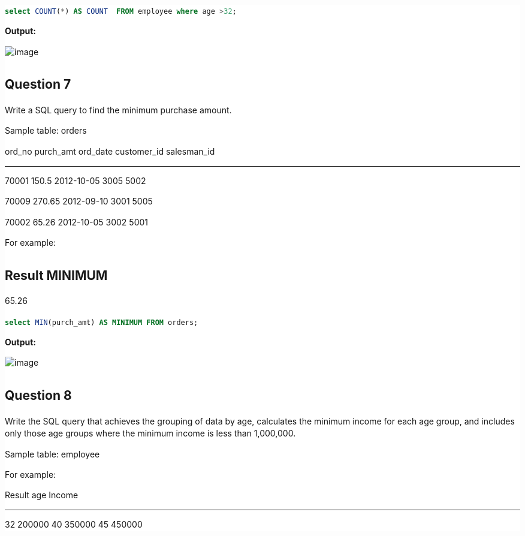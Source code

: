 
```sql
select COUNT(*) AS COUNT  FROM employee where age >32;
```

**Output:**

<img width="442" height="298" alt="image" src="https://github.com/user-attachments/assets/1ccfea9e-0cec-48c0-83af-2843529d3a98" />


**Question 7**
---
Write a SQL query to find the minimum purchase amount.

Sample table: orders

ord_no      purch_amt   ord_date    customer_id  salesman_id

----------  ----------  ----------  -----------  -----------

70001       150.5       2012-10-05  3005         5002

70009       270.65      2012-09-10  3001         5005

70002       65.26       2012-10-05  3002         5001

 

For example:

Result
MINIMUM
----------
65.26


```sql
select MIN(purch_amt) AS MINIMUM FROM orders;
```

**Output:**

<img width="469" height="309" alt="image" src="https://github.com/user-attachments/assets/91eda1a4-48be-4ae0-9375-3c8092f3c02d" />

**Question 8**
---
Write the SQL query that achieves the grouping of data by age, calculates the minimum income for each age group, and includes only those age groups where the minimum income is less than 1,000,000.

Sample table: employee



For example:

Result
age         Income
----------  ----------
32          200000
40          350000
45          450000
